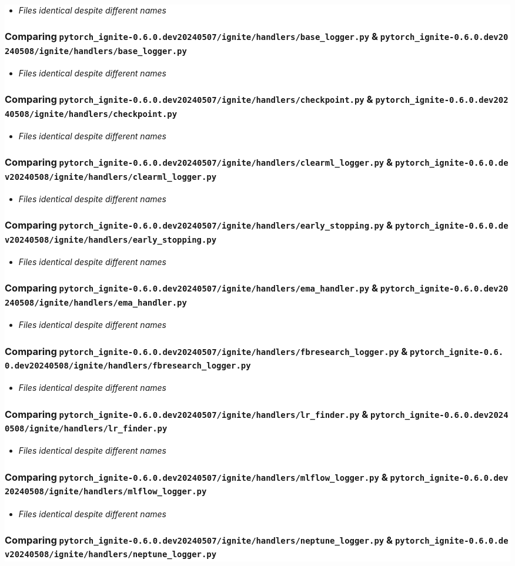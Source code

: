  * *Files identical despite different names*

### Comparing `pytorch_ignite-0.6.0.dev20240507/ignite/handlers/base_logger.py` & `pytorch_ignite-0.6.0.dev20240508/ignite/handlers/base_logger.py`

 * *Files identical despite different names*

### Comparing `pytorch_ignite-0.6.0.dev20240507/ignite/handlers/checkpoint.py` & `pytorch_ignite-0.6.0.dev20240508/ignite/handlers/checkpoint.py`

 * *Files identical despite different names*

### Comparing `pytorch_ignite-0.6.0.dev20240507/ignite/handlers/clearml_logger.py` & `pytorch_ignite-0.6.0.dev20240508/ignite/handlers/clearml_logger.py`

 * *Files identical despite different names*

### Comparing `pytorch_ignite-0.6.0.dev20240507/ignite/handlers/early_stopping.py` & `pytorch_ignite-0.6.0.dev20240508/ignite/handlers/early_stopping.py`

 * *Files identical despite different names*

### Comparing `pytorch_ignite-0.6.0.dev20240507/ignite/handlers/ema_handler.py` & `pytorch_ignite-0.6.0.dev20240508/ignite/handlers/ema_handler.py`

 * *Files identical despite different names*

### Comparing `pytorch_ignite-0.6.0.dev20240507/ignite/handlers/fbresearch_logger.py` & `pytorch_ignite-0.6.0.dev20240508/ignite/handlers/fbresearch_logger.py`

 * *Files identical despite different names*

### Comparing `pytorch_ignite-0.6.0.dev20240507/ignite/handlers/lr_finder.py` & `pytorch_ignite-0.6.0.dev20240508/ignite/handlers/lr_finder.py`

 * *Files identical despite different names*

### Comparing `pytorch_ignite-0.6.0.dev20240507/ignite/handlers/mlflow_logger.py` & `pytorch_ignite-0.6.0.dev20240508/ignite/handlers/mlflow_logger.py`

 * *Files identical despite different names*

### Comparing `pytorch_ignite-0.6.0.dev20240507/ignite/handlers/neptune_logger.py` & `pytorch_ignite-0.6.0.dev20240508/ignite/handlers/neptune_logger.py`
